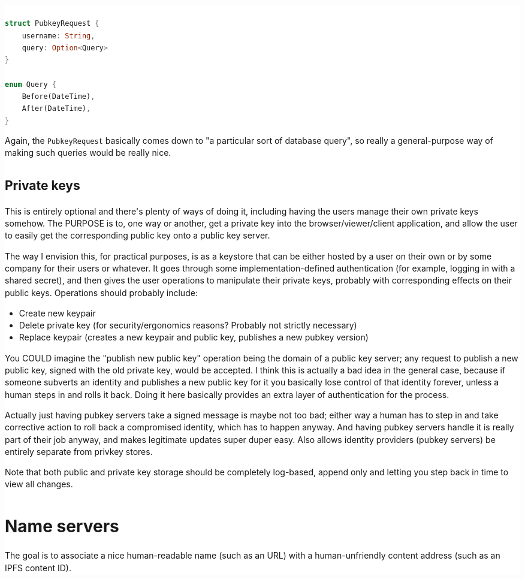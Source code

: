 ```rust

struct PubkeyRequest {
    username: String,
    query: Option<Query>
}

enum Query {
    Before(DateTime),
    After(DateTime),
}
```

Again, the `PubkeyRequest` basically comes down to "a particular sort of database query", so really a general-purpose way of making such queries would be really nice.

## Private keys

This is entirely optional and there's plenty of ways of doing it, including having the users manage their own private keys somehow.  The PURPOSE is to, one way or another, get a private key into the browser/viewer/client application, and allow the user to easily get the corresponding public key onto a public key server.

The way I envision this, for practical purposes, is as a keystore that can be either hosted by a user on their own or by some company for their users or whatever.  It goes through some implementation-defined authentication (for example, logging in with a shared secret), and then gives the user operations to manipulate their private keys, probably with corresponding effects on their public keys.  Operations should probably include:

 * Create new keypair
 * Delete private key (for security/ergonomics reasons?  Probably not strictly necessary)
 * Replace keypair (creates a new keypair and public key, publishes a new pubkey version)

You COULD imagine the "publish new public key" operation being the domain of a public key server; any request to publish a new public key, signed with the old private key, would be accepted.  I think this is actually a bad idea in the general case, because if someone subverts an identity and publishes a new public key for it you basically lose control of that identity forever, unless a human steps in and rolls it back.  Doing it here basically provides an extra layer of authentication for the process.

Actually just having pubkey servers take a signed message is maybe not too bad; either way a human has to step in and take corrective action to roll back a compromised identity, which has to happen anyway.  And having pubkey servers handle it is really part of their job anyway, and makes legitimate updates super duper easy.  Also allows identity providers (pubkey servers) be entirely separate from privkey stores.

Note that both public and private key storage should be completely log-based, append only and letting you step back in time to view all changes.

# Name servers

The goal is to associate a nice human-readable name (such as an URL) with a human-unfriendly content address (such as an IPFS content ID).
